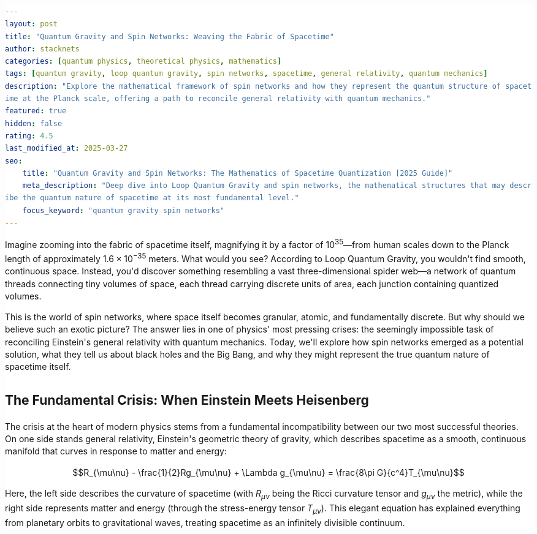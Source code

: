 ```yaml
---
layout: post
title: "Quantum Gravity and Spin Networks: Weaving the Fabric of Spacetime"
author: stacknets
categories: [quantum physics, theoretical physics, mathematics]
tags: [quantum gravity, loop quantum gravity, spin networks, spacetime, general relativity, quantum mechanics]
description: "Explore the mathematical framework of spin networks and how they represent the quantum structure of spacetime at the Planck scale, offering a path to reconcile general relativity with quantum mechanics."
featured: true 
hidden: false 
rating: 4.5
last_modified_at: 2025-03-27 
seo: 
    title: "Quantum Gravity and Spin Networks: The Mathematics of Spacetime Quantization [2025 Guide]"
    meta_description: "Deep dive into Loop Quantum Gravity and spin networks, the mathematical structures that may describe the quantum nature of spacetime at its most fundamental level."
    focus_keyword: "quantum gravity spin networks"
---
```



Imagine zooming into the fabric of spacetime itself, magnifying it by a factor of $10^{35}$—from human scales down to the Planck length of approximately $1.6 \times 10^{-35}$ meters. What would you see? According to Loop Quantum Gravity, you wouldn't find smooth, continuous space. Instead, you'd discover something resembling a vast three-dimensional spider web—a network of quantum threads connecting tiny volumes of space, each thread carrying discrete units of area, each junction containing quantized volumes.

This is the world of spin networks, where space itself becomes granular, atomic, and fundamentally discrete. But why should we believe such an exotic picture? The answer lies in one of physics' most pressing crises: the seemingly impossible task of reconciling Einstein's general relativity with quantum mechanics. Today, we'll explore how spin networks emerged as a potential solution, what they tell us about black holes and the Big Bang, and why they might represent the true quantum nature of spacetime itself.

## The Fundamental Crisis: When Einstein Meets Heisenberg

The crisis at the heart of modern physics stems from a fundamental incompatibility between our two most successful theories. On one side stands general relativity, Einstein's geometric theory of gravity, which describes spacetime as a smooth, continuous manifold that curves in response to matter and energy:

$$R_{\mu\nu} - \frac{1}{2}Rg_{\mu\nu} + \Lambda g_{\mu\nu} = \frac{8\pi G}{c^4}T_{\mu\nu}$$

Here, the left side describes the curvature of spacetime (with $R_{\mu\nu}$ being the Ricci curvature tensor and $g_{\mu\nu}$ the metric), while the right side represents matter and energy (through the stress-energy tensor $T_{\mu\nu}$). This elegant equation has explained everything from planetary orbits to gravitational waves, treating spacetime as an infinitely divisible continuum.
